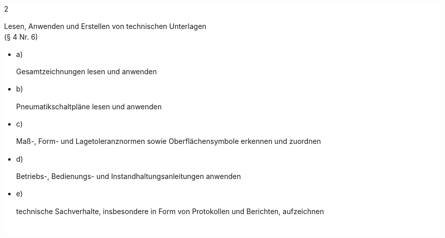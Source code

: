 <td style="border-right: 0.5pt solid ; border-bottom: 0.5pt solid ; " align="center" valign="top">

2

</td>

<td style="border-right: 0.5pt solid ; border-bottom: 0.5pt solid ; " valign="top">

Lesen, Anwenden und Erstellen von technischen Unterlagen  
(§ 4 Nr. 6)

</td>

<td style="border-right: 0.5pt solid ; border-bottom: 0.5pt solid ; " valign="top">

  - a)
    
    <div>
    
    Gesamtzeichnungen lesen und anwenden
    
    </div>

  - b)
    
    <div>
    
    Pneumatikschaltpläne lesen und anwenden
    
    </div>

  - c)
    
    <div>
    
    Maß-, Form- und Lagetoleranznormen sowie Oberflächensymbole erkennen
    und zuordnen
    
    </div>

  - d)
    
    <div>
    
    Betriebs-, Bedienungs- und Instandhaltungsanleitungen anwenden
    
    </div>

  - e)
    
    <div>
    
    technische Sachverhalte, insbesondere in Form von Protokollen und
    Berichten, aufzeichnen
    
    </div>

</td>

<td style="border-right: 0.5pt solid ; border-bottom: 0.5pt solid ; " valign="top">

 

</td>
